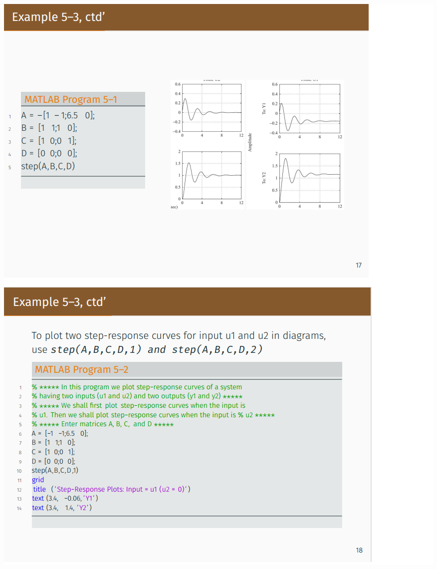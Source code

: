 ![22abb2ce0eeca4303e5edd5fe3e1eb3f.png](../_resources/22abb2ce0eeca4303e5edd5fe3e1eb3f.png)

![62e1cc4d43c0705712eeee8087979f0e.png](../_resources/62e1cc4d43c0705712eeee8087979f0e.png)
